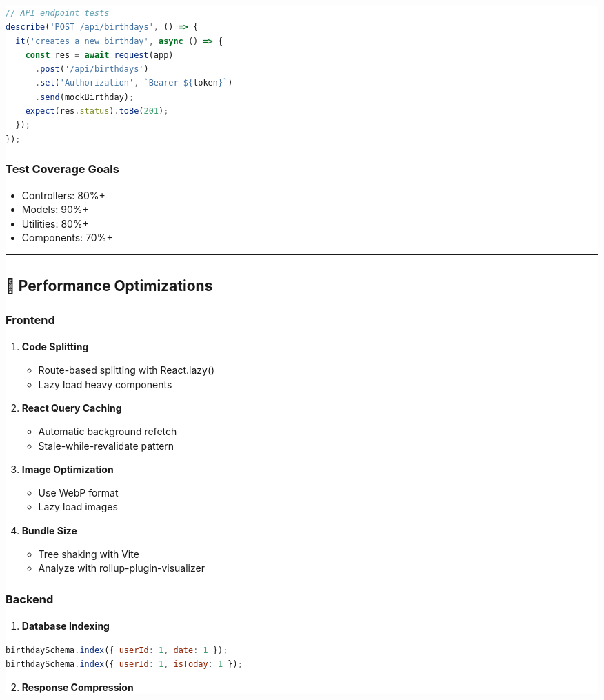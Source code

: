 ```typescript
// API endpoint tests
describe('POST /api/birthdays', () => {
  it('creates a new birthday', async () => {
    const res = await request(app)
      .post('/api/birthdays')
      .set('Authorization', `Bearer ${token}`)
      .send(mockBirthday);
    expect(res.status).toBe(201);
  });
});
```

### Test Coverage Goals

- Controllers: 80%+
- Models: 90%+
- Utilities: 80%+
- Components: 70%+

---

## 🚀 Performance Optimizations

### Frontend

1. **Code Splitting**

   - Route-based splitting with React.lazy()
   - Lazy load heavy components

2. **React Query Caching**

   - Automatic background refetch
   - Stale-while-revalidate pattern

3. **Image Optimization**

   - Use WebP format
   - Lazy load images

4. **Bundle Size**
   - Tree shaking with Vite
   - Analyze with rollup-plugin-visualizer

### Backend

1. **Database Indexing**

```javascript
birthdaySchema.index({ userId: 1, date: 1 });
birthdaySchema.index({ userId: 1, isToday: 1 });
```

2. **Response Compression**
